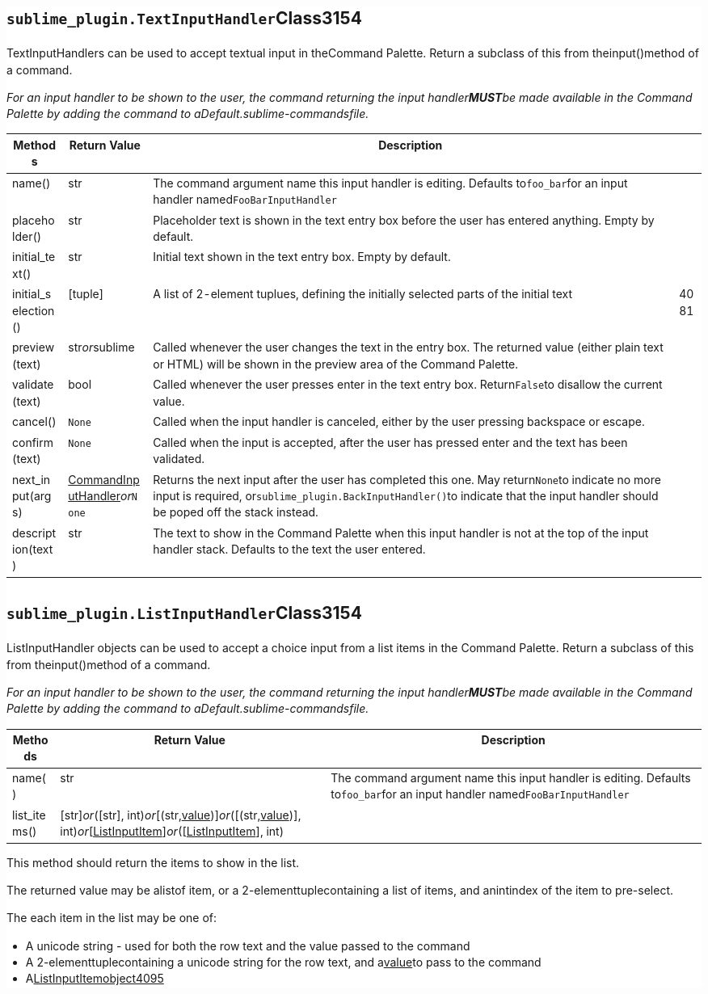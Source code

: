 ## `sublime_plugin.TextInputHandler`Class3154

TextInputHandlers can be used to accept textual input in theCommand Palette. Return a subclass of this from theinput()method of a command.

*For an input handler to be shown to the user, the command returning the input handler**MUST**be made available in the Command Palette by adding the command to aDefault.sublime-commandsfile.*

| Methods | Return Value | Description |  |
| --- | --- | --- | --- |
| name() | str | The command argument name this input handler is editing. Defaults to`foo_bar`for an input handler named`FooBarInputHandler` |  |
| placeholder() | str | Placeholder text is shown in the text entry box before the user has entered anything. Empty by default. |  |
| initial\_text() | str | Initial text shown in the text entry box. Empty by default. |  |
| initial\_selection() | \[tuple\] | A list of 2-element tuplues, defining the initially selected parts of the initial text | 4081 |
| preview(text) | str*or*sublime | Called whenever the user changes the text in the entry box. The returned value (either plain text or HTML) will be shown in the preview area of the Command Palette. |  |
| validate(text) | bool | Called whenever the user presses enter in the text entry box. Return`False`to disallow the current value. |  |
| cancel() | `None` | Called when the input handler is canceled, either by the user pressing backspace or escape. |  |
| confirm(text) | `None` | Called when the input is accepted, after the user has pressed enter and the text has been validated. |  |
| next\_input(args) | [CommandInputHandler](api_reference#type-CommandInputHandler)*or*`None` | Returns the next input after the user has completed this one. May return`None`to indicate no more input is required, or`sublime_plugin.BackInputHandler()`to indicate that the input handler should be poped off the stack instead. |  |
| description(text) | str | The text to show in the Command Palette when this input handler is not at the top of the input handler stack. Defaults to the text the user entered. |  |

## `sublime_plugin.ListInputHandler`Class3154

ListInputHandler objects can be used to accept a choice input from a list items in the Command Palette. Return a subclass of this from theinput()method of a command.

*For an input handler to be shown to the user, the command returning the input handler**MUST**be made available in the Command Palette by adding the command to aDefault.sublime-commandsfile.*

| Methods | Return Value | Description |
| --- | --- | --- |
| name() | str | The command argument name this input handler is editing. Defaults to`foo_bar`for an input handler named`FooBarInputHandler` |  |
| list\_items() | \[str\]*or*(\[str\], int)*or*\[(str,[value](api_reference#type-value))\]*or*(\[(str,[value](api_reference#type-value))\], int)*or*\[[ListInputItem](api_reference#sublime.ListInputItem)\]*or*(\[[ListInputItem](api_reference#sublime.ListInputItem)\], int) | 
This method should return the items to show in the list.

The returned value may be alistof item, or a 2-elementtuplecontaining a list of items, and anintindex of the item to pre-select.

The each item in the list may be one of:

*   A unicode string - used for both the row text and the value passed to the command
*   A 2-elementtuplecontaining a unicode string for the row text, and a[value](api_reference#type-value)to pass to the command
*   A[ListInputItemobject4095](api_reference#sublime.ListInputItem)
[](api_reference#sublime.ListInputItem)
